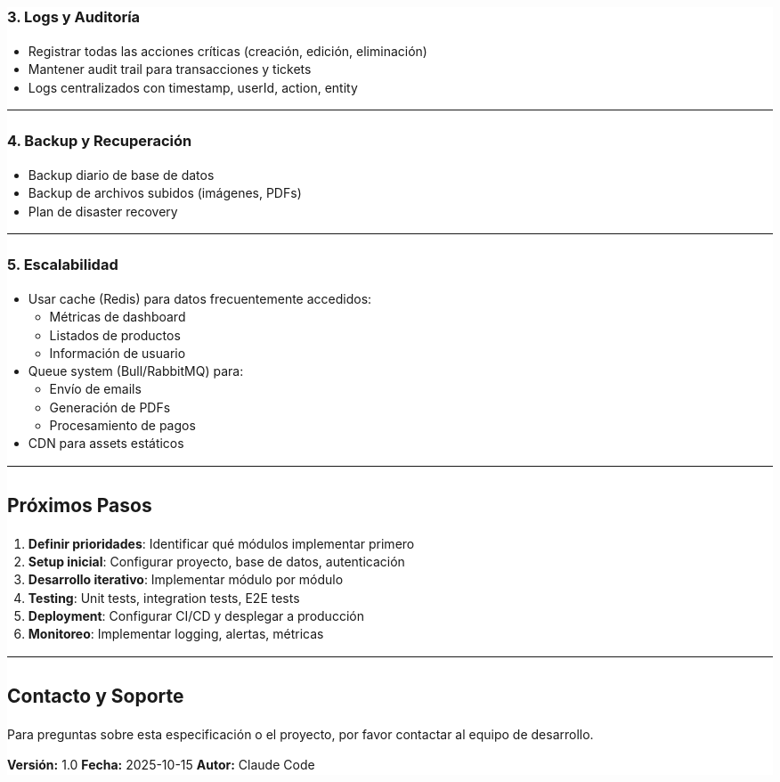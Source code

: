 
### 3. **Logs y Auditoría**

- Registrar todas las acciones críticas (creación, edición, eliminación)
- Mantener audit trail para transacciones y tickets
- Logs centralizados con timestamp, userId, action, entity

---

### 4. **Backup y Recuperación**

- Backup diario de base de datos
- Backup de archivos subidos (imágenes, PDFs)
- Plan de disaster recovery

---

### 5. **Escalabilidad**

- Usar cache (Redis) para datos frecuentemente accedidos:
  - Métricas de dashboard
  - Listados de productos
  - Información de usuario
- Queue system (Bull/RabbitMQ) para:
  - Envío de emails
  - Generación de PDFs
  - Procesamiento de pagos
- CDN para assets estáticos

---

## Próximos Pasos

1. **Definir prioridades**: Identificar qué módulos implementar primero
2. **Setup inicial**: Configurar proyecto, base de datos, autenticación
3. **Desarrollo iterativo**: Implementar módulo por módulo
4. **Testing**: Unit tests, integration tests, E2E tests
5. **Deployment**: Configurar CI/CD y desplegar a producción
6. **Monitoreo**: Implementar logging, alertas, métricas

---

## Contacto y Soporte

Para preguntas sobre esta especificación o el proyecto, por favor contactar al equipo de desarrollo.

**Versión:** 1.0
**Fecha:** 2025-10-15
**Autor:** Claude Code
